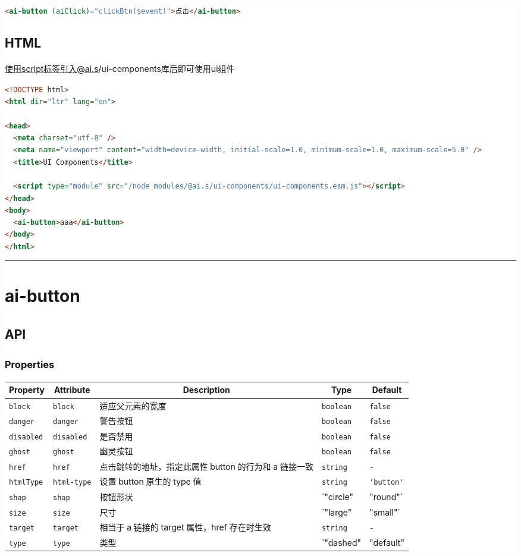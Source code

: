 ```html
<ai-button (aiClick)="clickBtn($event)">点击</ai-button>
```

## HTML

使用script标签引入@ai.s/ui-components库后即可使用ui组件

```html
<!DOCTYPE html>
<html dir="ltr" lang="en">

<head>
  <meta charset="utf-8" />
  <meta name="viewport" content="width=device-width, initial-scale=1.0, minimum-scale=1.0, maximum-scale=5.0" />
  <title>UI Components</title>

  <script type="module" src="/node_modules/@ai.s/ui-components/ui-components.esm.js"></script>
</head>
<body>
  <ai-button>aaa</ai-button>
</body>
</html>

```

------


# ai-button

## API
### Properties

| Property   | Attribute   | Description                                           | Type                                                 | Default     |
| ---------- | ----------- | ----------------------------------------------------- | ---------------------------------------------------- | ----------- |
| `block`    | `block`     | 适应父元素的宽度                                      | `boolean`                                            | `false`     |
| `danger`   | `danger`    | 警告按钮                                              | `boolean`                                            | `false`     |
| `disabled` | `disabled`  | 是否禁用                                              | `boolean`                                            | `false`     |
| `ghost`    | `ghost`     | 幽灵按钮                                              | `boolean`                                            | `false`     |
| `href`     | `href`      | 点击跳转的地址，指定此属性 button 的行为和 a 链接一致 | `string`                                             | `-`         |
| `htmlType` | `html-type` | 设置 button 原生的 type 值                            | `string`                                             | `'button'`  |
| `shap`     | `shap`      | 按钮形状                                              | `"circle" | "round"`                                 | `-`         |
| `size`     | `size`      | 尺寸                                                  | `"large" | "small"`                                  | `-`         |
| `target`   | `target`    | 相当于 a 链接的 target 属性，href 存在时生效          | `string`                                             | `-`         |
| `type`     | `type`      | 类型                                                  | `"dashed" | "default" | "link" | "primary" | "text"` | `'default'` |
